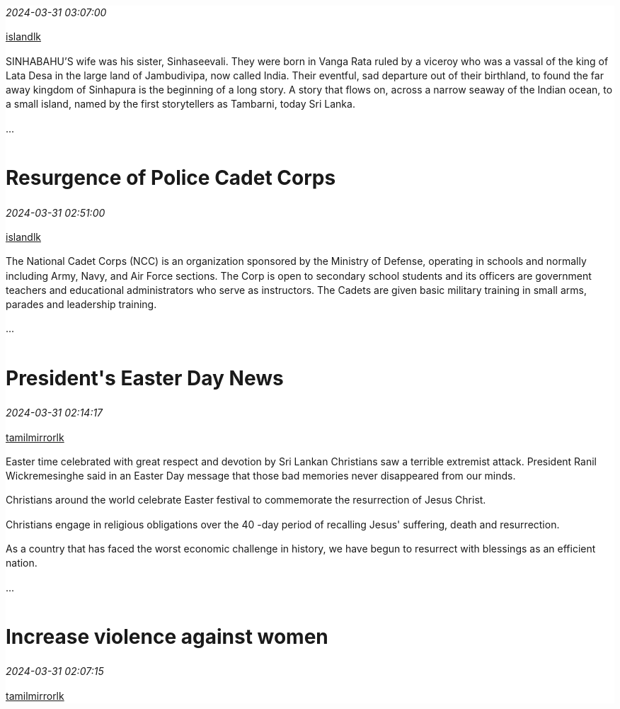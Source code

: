 *2024-03-31 03:07:00*

[islandlk](http://island.lk/the-story-of-a-lion/)

SINHABAHU’S wife was his sister, Sinhaseevali. They were born in Vanga Rata ruled by a viceroy who was a vassal of the king of Lata Desa in the large land of Jambudivipa, now called India. Their eventful, sad departure out of their birthland, to found the far away kingdom of Sinhapura is the beginning of a long story. A story that flows on, across a narrow seaway of the Indian ocean, to a small island, named by the first storytellers as Tambarni, today Sri Lanka.

...



# Resurgence of Police Cadet Corps

*2024-03-31 02:51:00*

[islandlk](http://island.lk/resurgence-of-police-cadet-corps/)

The National Cadet Corps (NCC) is an organization sponsored by the Ministry of Defense, operating in schools and normally including Army, Navy, and Air Force sections. The Corp is open to secondary school students and its officers are government teachers and educational administrators who serve as instructors. The Cadets are given basic military training in small arms, parades and leadership training.

...



# President's Easter Day News

*2024-03-31 02:14:17*

[tamilmirrorlk](https://www.tamilmirror.lk/செய்திகள்/ஜனாதிபதியின்-ஈஸ்டர்-தினச்-செய்தி/175-335387)

Easter time celebrated with great respect and devotion by Sri Lankan Christians saw a terrible extremist attack. President Ranil Wickremesinghe said in an Easter Day message that those bad memories never disappeared from our minds.

Christians around the world celebrate Easter festival to commemorate the resurrection of Jesus Christ.

Christians engage in religious obligations over the 40 -day period of recalling Jesus' suffering, death and resurrection.

As a country that has faced the worst economic challenge in history, we have begun to resurrect with blessings as an efficient nation.

...



# Increase violence against women

*2024-03-31 02:07:15*

[tamilmirrorlk](https://www.tamilmirror.lk/செய்திகள்/பெண்களுக்கு-எதிரான-வன்முறைகள்-அதிகரிப்பு/175-335386)
